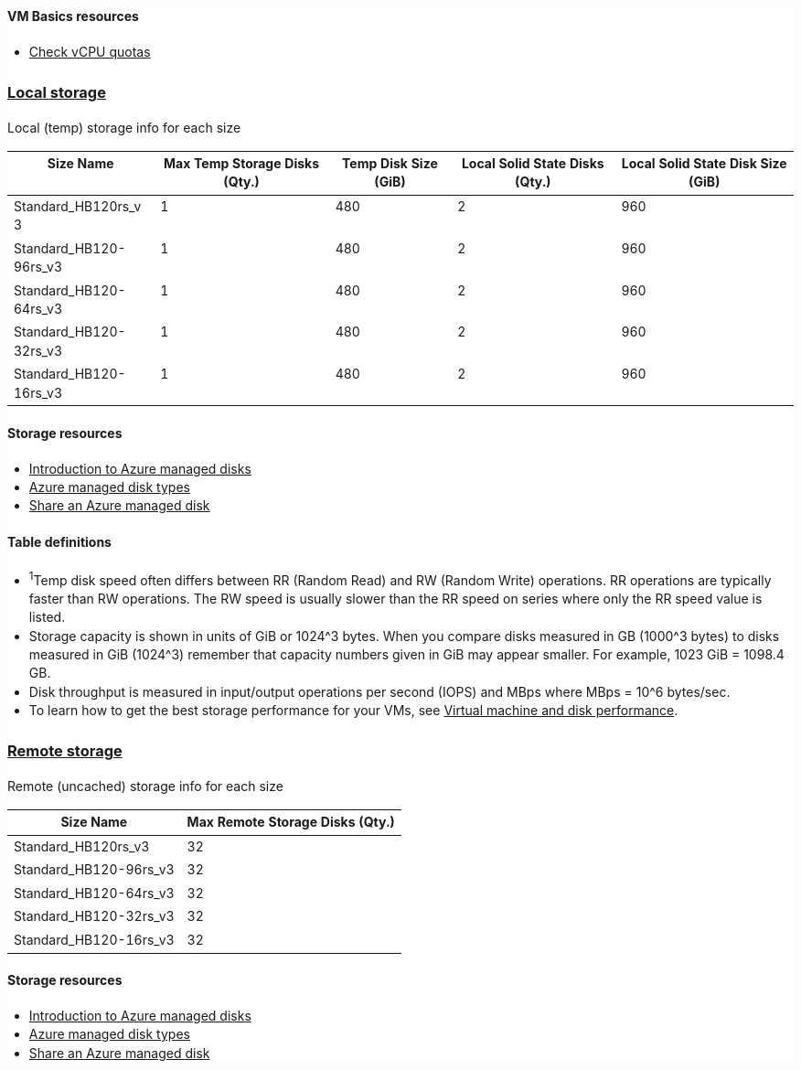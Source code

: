 #### VM Basics resources
- [Check vCPU quotas](../../../virtual-machines/quotas.md)

### [Local storage](#tab/sizestoragelocal)

Local (temp) storage info for each size

| Size Name | Max Temp Storage Disks (Qty.) | Temp Disk Size (GiB) | Local Solid State Disks (Qty.) | Local Solid State Disk Size (GiB) |
| --- | --- | --- | --- | --- |
| Standard_HB120rs_v3 | 1 | 480 | 2 | 960 |
| Standard_HB120-96rs_v3 | 1 | 480 | 2 | 960 |
| Standard_HB120-64rs_v3 | 1 | 480 | 2 | 960 |
| Standard_HB120-32rs_v3 | 1 | 480 | 2 | 960 |
| Standard_HB120-16rs_v3 | 1 | 480 | 2 | 960 |

#### Storage resources
- [Introduction to Azure managed disks](../../../virtual-machines/managed-disks-overview.md)
- [Azure managed disk types](../../../virtual-machines/disks-types.md)
- [Share an Azure managed disk](../../../virtual-machines/disks-shared.md)

#### Table definitions
- <sup>1</sup>Temp disk speed often differs between RR (Random Read) and RW (Random Write) operations. RR operations are typically faster than RW operations. The RW speed is usually slower than the RR speed on series where only the RR speed value is listed.
- Storage capacity is shown in units of GiB or 1024^3 bytes. When you compare disks measured in GB (1000^3 bytes) to disks measured in GiB (1024^3) remember that capacity numbers given in GiB may appear smaller. For example, 1023 GiB = 1098.4 GB.
- Disk throughput is measured in input/output operations per second (IOPS) and MBps where MBps = 10^6 bytes/sec.
- To learn how to get the best storage performance for your VMs, see [Virtual machine and disk performance](../../../virtual-machines/disks-performance.md).

### [Remote storage](#tab/sizestorageremote)

Remote (uncached) storage info for each size

| Size Name | Max Remote Storage Disks (Qty.) |
| --- | --- |
| Standard_HB120rs_v3 | 32 |
| Standard_HB120-96rs_v3 | 32 |
| Standard_HB120-64rs_v3 | 32 |
| Standard_HB120-32rs_v3 | 32 |
| Standard_HB120-16rs_v3 | 32 |

#### Storage resources
- [Introduction to Azure managed disks](../../../virtual-machines/managed-disks-overview.md)
- [Azure managed disk types](../../../virtual-machines/disks-types.md)
- [Share an Azure managed disk](../../../virtual-machines/disks-shared.md)
